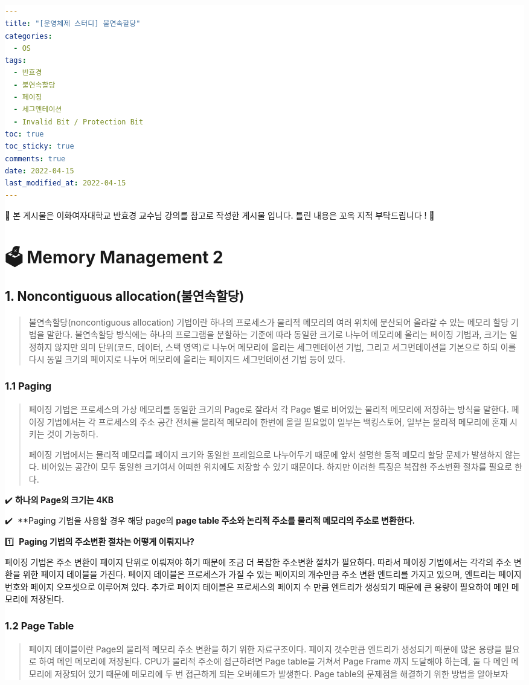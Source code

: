 ```yaml
---
title: "[운영체제 스터디] 불연속할당"
categories:
  - OS
tags:
  - 반효경
  - 불연속할당
  - 페이징
  - 세그멘테이션
  - Invalid Bit / Protection Bit
toc: true
toc_sticky: true
comments: true
date: 2022-04-15
last_modified_at: 2022-04-15
---
```

🌟 본 게시물은 이화여자대학교 반효경 교수님 강의를 참고로 작성한 게시물 입니다. 틀린 내용은 꼬옥 지적 부탁드립니다 ! 🌟

# 🗳️ Memory Management 2

## 1. Noncontiguous allocation(불연속할당)

> 불연속할당(noncontiguous allocation) 기법이란 하나의 프로세스가 물리적 메모리의 여러 위치에 분산되어 올라갈 수 있는 메모리 할당 기법을 말한다. 불연속할당 방식에는 하나의 프로그램을 분할하는 기준에 따라 동일한 크기로 나누어 메모리에 올리는 페이징 기법과, 크기는 일정하지 않지만 의미 단위(코드, 데이터, 스택 영역)로 나누어 메모리에 올리는 세그멘테이션 기법, 그리고 세그먼테이션을 기본으로 하되 이를 다시 동일 크기의 페이지로 나누어 메모리에 올리는 페이지드 세그먼테이션 기법 등이 있다.
> 

### 1.1 Paging

> 페이징 기법은 프로세스의 가상 메모리를 동일한 크기의 Page로 잘라서 각 Page 별로 비어있는 물리적 메모리에 저장하는 방식을 말한다. 페이징 기법에서는 각 프로세스의 주소 공간 전체를 물리적 메모리에 한번에 올릴 필요없이 일부는 백킹스토어, 일부는 물리적 메모리에 혼재 시키는 것이 가능하다.
> 
> 
> 페이징 기법에서는 물리적 메모리를 페이지 크기와 동일한 프레임으로 나누어두기 때문에 앞서 설명한 동적 메모리 할당 문제가 발생하지 않는다. 비어있는 공간이 모두 동일한 크기여서 어떠한 위치에도 저장할 수 있기 때문이다. 하지만 이러한 특징은 복잡한 주소변환 절차를 필요로 한다. 
> 

✔️ **하나의 Page의 크기는 4KB**

✔️  **Paging 기법을 사용할 경우 해당 page의 **page table 주소와 논리적 주소를 물리적 메모리의 주소로 변환한다.**

1️⃣  **Paging 기법의 주소변환 절차는 어떻게 이뤄지나?**

페이징 기법은 주소 변환이 페이지 단위로 이뤄져야 하기 때문에 조금 더 복잡한 주소변환 절차가 필요하다. 따라서 페이징 기법에서는 각각의 주소 변환을 위한 페이지 테이블을 가진다. 페이지 테이블은 프로세스가 가질 수 있는 페이지의 개수만큼 주소 변환 엔트리를 가지고 있으며, 엔트리는 페이지 번호와 페이지 오프셋으로 이루어져 있다. 추가로 페이지 테이블은 프로세스의 페이지 수 만큼 엔트리가 생성되기 때문에 큰 용량이 필요하여 메인 메모리에 저장된다.

### 1.2 **Page Table**

> 페이지 테이블이란 Page의 물리적 메모리 주소 변환을 하기 위한 자료구조이다. 페이지 갯수만큼 엔트리가 생성되기 때문에 많은 용량을 필요로 하여 메인 메모리에 저장된다. CPU가 물리적 주소에 접근하려면 Page table을 거쳐서 Page Frame 까지 도달해야 하는데, 둘 다 메인 메모리에 저장되어 있기 때문에 메모리에 두 번 접근하게 되는 오버헤드가 발생한다. Page table의 문제점을 해결하기 위한 방법을 알아보자
> 
